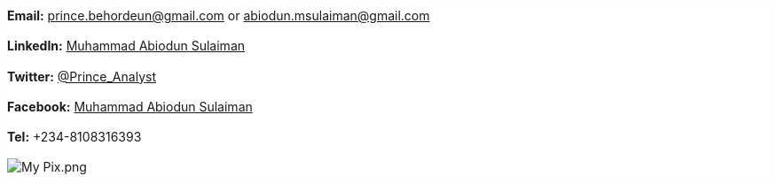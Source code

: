 __Email:__ prince.behordeun@gmail.com or abiodun.msulaiman@gmail.com

__LinkedIn:__ [Muhammad Abiodun Sulaiman](https://www.linkedin.com/in/muhammad-abiodun-sulaiman)

__Twitter:__ [@Prince_Analyst](https://www.twitter.com/Prince_Analyst)

__Facebook:__ [Muhammad Abiodun Sulaiman](https://www.facebook.com/muhammad.herbehordeun)

__Tel:__ +234-8108316393

![My Pix.png](https://user-images.githubusercontent.com/45925374/140731559-e56f334c-8e89-48b8-92f7-fbe66a7447d9.png)
